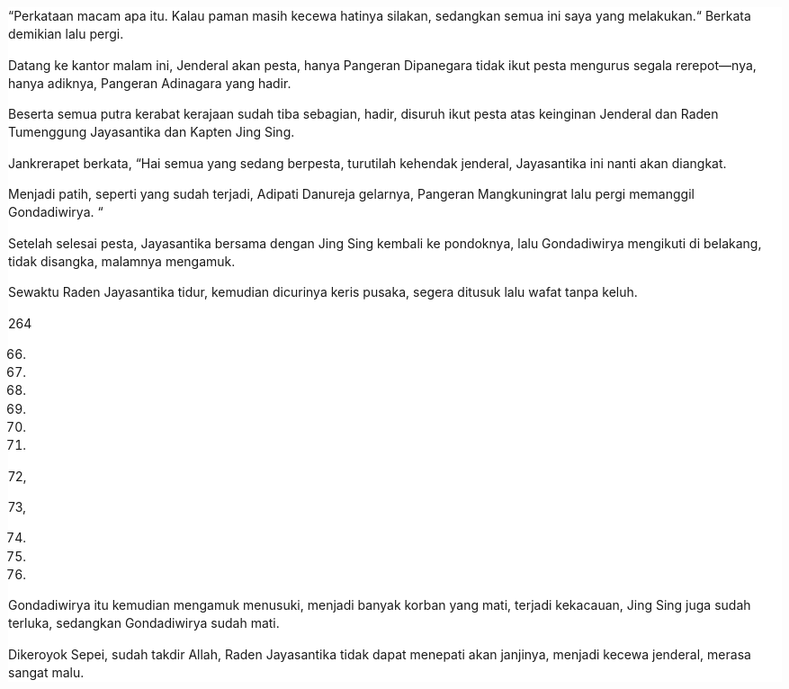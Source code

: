 “Perkataan macam apa itu. Kalau paman masih kecewa
hatinya silakan, sedangkan semua ini saya yang melakukan.“
Berkata demikian lalu pergi.

Datang ke kantor malam ini, Jenderal akan pesta, hanya
Pangeran Dipanegara tidak ikut pesta mengurus segala
rerepot—nya, hanya adiknya, Pangeran Adinagara yang hadir.

Beserta semua putra kerabat kerajaan sudah tiba sebagian,
hadir, disuruh ikut pesta atas keinginan Jenderal dan Raden
Tumenggung Jayasantika dan Kapten Jing Sing.

Jankrerapet berkata, “Hai semua yang sedang berpesta,
turutilah kehendak jenderal, Jayasantika ini nanti akan
diangkat.

Menjadi patih, seperti yang sudah terjadi, Adipati Danureja
gelarnya, Pangeran Mangkuningrat lalu pergi memanggil
Gondadiwirya. “

Setelah selesai pesta, Jayasantika bersama dengan Jing Sing
kembali ke pondoknya, lalu Gondadiwirya mengikuti di
belakang, tidak disangka, malamnya mengamuk.

Sewaktu Raden Jayasantika tidur, kemudian dicurinya keris
pusaka, segera ditusuk lalu wafat tanpa keluh.

264

 

 



66.

67.

68.

69.

70.

1.

72,

73,

74.

75.

78.

Gondadiwirya itu kemudian mengamuk menusuki, menjadi
banyak korban yang mati, terjadi kekacauan, Jing Sing juga
sudah terluka, sedangkan Gondadiwirya sudah mati.

Dikeroyok Sepei, sudah takdir Allah, Raden Jayasantika
tidak dapat menepati akan janjinya, menjadi kecewa
jenderal, merasa sangat malu.
